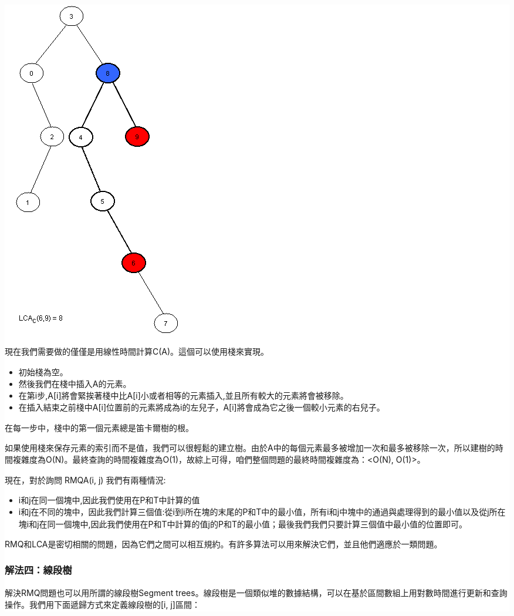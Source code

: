 ![](../images/39/39.41.jpg)

現在我們需要做的僅僅是用線性時間計算C(A)。這個可以使用棧來實現。

* 初始棧為空。
* 然後我們在棧中插入A的元素。
* 在第i步,A[i]將會緊挨著棧中比A[i]小或者相等的元素插入,並且所有較大的元素將會被移除。
* 在插入結束之前棧中A[i]位置前的元素將成為i的左兒子，A[i]將會成為它之後一個較小元素的右兒子。

在每一步中，棧中的第一個元素總是笛卡爾樹的根。

如果使用棧來保存元素的索引而不是值，我們可以很輕鬆的建立樹。由於A中的每個元素最多被增加一次和最多被移除一次，所以建樹的時間複雜度為O(N)。最終查詢的時間複雜度為O(1)，故綜上可得，咱們整個問題的最終時間複雜度為：\<O(N), O(1)\>。

現在，對於詢問 RMQA(i, j) 我們有兩種情況:

* i和j在同一個塊中,因此我們使用在P和T中計算的值 
* i和j在不同的塊中，因此我們計算三個值:從i到i所在塊的末尾的P和T中的最小值，所有i和j中塊中的通過與處理得到的最小值以及從j所在塊i和j在同一個塊中,因此我們使用在P和T中計算的值j的P和T的最小值；最後我們我們只要計算三個值中最小值的位置即可。

RMQ和LCA是密切相關的問題，因為它們之間可以相互規約。有許多算法可以用來解決它們，並且他們適應於一類問題。


### 解法四：線段樹

解決RMQ問題也可以用所謂的線段樹Segment trees。線段樹是一個類似堆的數據結構，可以在基於區間數組上用對數時間進行更新和查詢操作。我們用下面遞歸方式來定義線段樹的[i, j]區間：
